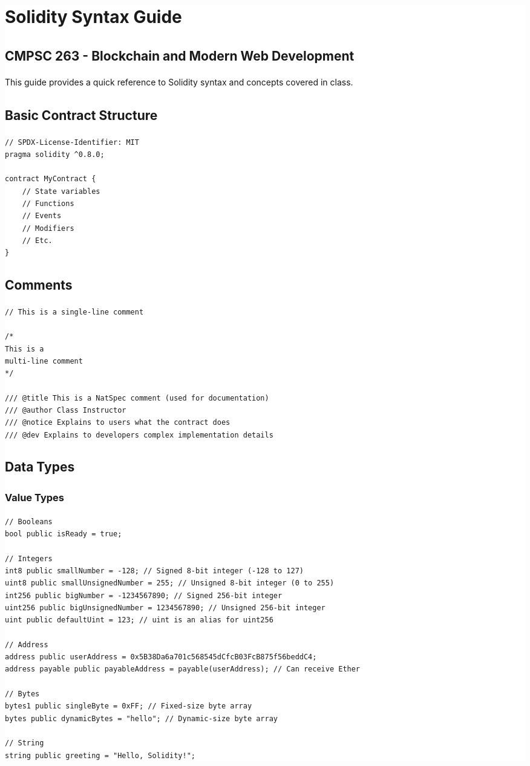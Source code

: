 # Solidity Syntax Guide
## CMPSC 263 - Blockchain and Modern Web Development

This guide provides a quick reference to Solidity syntax and concepts covered in class.

## Basic Contract Structure

```solidity
// SPDX-License-Identifier: MIT
pragma solidity ^0.8.0;

contract MyContract {
    // State variables
    // Functions
    // Events
    // Modifiers
    // Etc.
}
```

## Comments

```solidity
// This is a single-line comment

/*
This is a
multi-line comment
*/

/// @title This is a NatSpec comment (used for documentation)
/// @author Class Instructor
/// @notice Explains to users what the contract does
/// @dev Explains to developers complex implementation details
```

## Data Types

### Value Types

```solidity
// Booleans
bool public isReady = true;

// Integers
int8 public smallNumber = -128; // Signed 8-bit integer (-128 to 127)
uint8 public smallUnsignedNumber = 255; // Unsigned 8-bit integer (0 to 255)
int256 public bigNumber = -1234567890; // Signed 256-bit integer
uint256 public bigUnsignedNumber = 1234567890; // Unsigned 256-bit integer
uint public defaultUint = 123; // uint is an alias for uint256

// Address
address public userAddress = 0x5B38Da6a701c568545dCfcB03FcB875f56beddC4;
address payable public payableAddress = payable(userAddress); // Can receive Ether

// Bytes
bytes1 public singleByte = 0xFF; // Fixed-size byte array
bytes public dynamicBytes = "hello"; // Dynamic-size byte array

// String
string public greeting = "Hello, Solidity!";
```